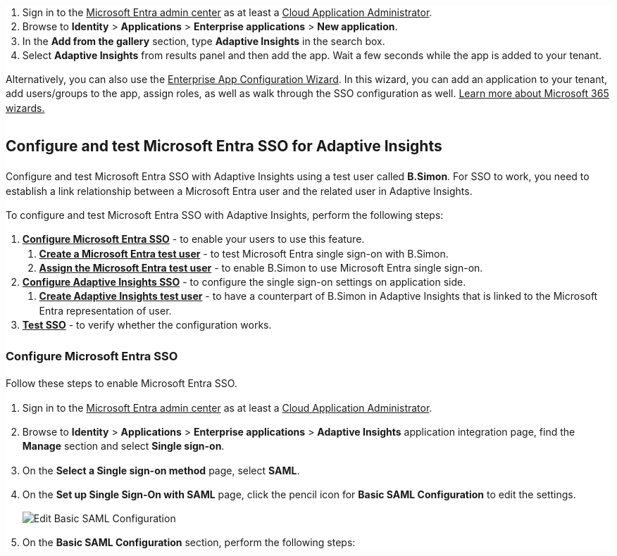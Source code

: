 1. Sign in to the [Microsoft Entra admin center](https://entra.microsoft.com) as at least a [Cloud Application Administrator](~/identity/role-based-access-control/permissions-reference.md#cloud-application-administrator).
1. Browse to **Identity** > **Applications** > **Enterprise applications** > **New application**.
1. In the **Add from the gallery** section, type **Adaptive Insights** in the search box.
1. Select **Adaptive Insights** from results panel and then add the app. Wait a few seconds while the app is added to your tenant.

 Alternatively, you can also use the [Enterprise App Configuration Wizard](https://portal.office.com/AdminPortal/home?Q=Docs#/azureadappintegration). In this wizard, you can add an application to your tenant, add users/groups to the app, assign roles, as well as walk through the SSO configuration as well. [Learn more about Microsoft 365 wizards.](/microsoft-365/admin/misc/azure-ad-setup-guides)

<a name='configure-and-test-azure-ad-sso-for-adaptive-insights'></a>

## Configure and test Microsoft Entra SSO for Adaptive Insights

Configure and test Microsoft Entra SSO with Adaptive Insights using a test user called **B.Simon**. For SSO to work, you need to establish a link relationship between a Microsoft Entra user and the related user in Adaptive Insights.

To configure and test Microsoft Entra SSO with Adaptive Insights, perform the following steps:

1. **[Configure Microsoft Entra SSO](#configure-azure-ad-sso)** - to enable your users to use this feature.
    1. **[Create a Microsoft Entra test user](#create-an-azure-ad-test-user)** - to test Microsoft Entra single sign-on with B.Simon.
    1. **[Assign the Microsoft Entra test user](#assign-the-azure-ad-test-user)** - to enable B.Simon to use Microsoft Entra single sign-on.
1. **[Configure Adaptive Insights SSO](#configure-adaptive-insights-sso)** - to configure the single sign-on settings on application side.
    1. **[Create Adaptive Insights test user](#create-adaptive-insights-test-user)** - to have a counterpart of B.Simon in Adaptive Insights that is linked to the Microsoft Entra representation of user.
1. **[Test SSO](#test-sso)** - to verify whether the configuration works.

<a name='configure-azure-ad-sso'></a>

### Configure Microsoft Entra SSO

Follow these steps to enable Microsoft Entra SSO.

1. Sign in to the [Microsoft Entra admin center](https://entra.microsoft.com) as at least a [Cloud Application Administrator](~/identity/role-based-access-control/permissions-reference.md#cloud-application-administrator).
1. Browse to **Identity** > **Applications** > **Enterprise applications** > **Adaptive Insights** application integration page, find the **Manage** section and select **Single sign-on**.
1. On the **Select a Single sign-on method** page, select **SAML**.
1. On the **Set up Single Sign-On with SAML** page, click the pencil icon for **Basic SAML Configuration** to edit the settings.

   ![Edit Basic SAML Configuration](common/edit-urls.png)

1. On the **Basic SAML Configuration** section, perform the following steps:
